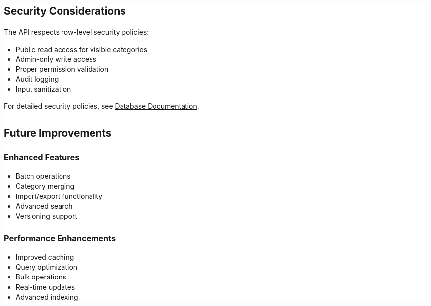 ## Security Considerations

The API respects row-level security policies:
- Public read access for visible categories
- Admin-only write access
- Proper permission validation
- Audit logging
- Input sanitization

For detailed security policies, see [Database Documentation](../database/schema.md#categories).

## Future Improvements

### Enhanced Features
- Batch operations
- Category merging
- Import/export functionality
- Advanced search
- Versioning support

### Performance Enhancements
- Improved caching
- Query optimization
- Bulk operations
- Real-time updates
- Advanced indexing
